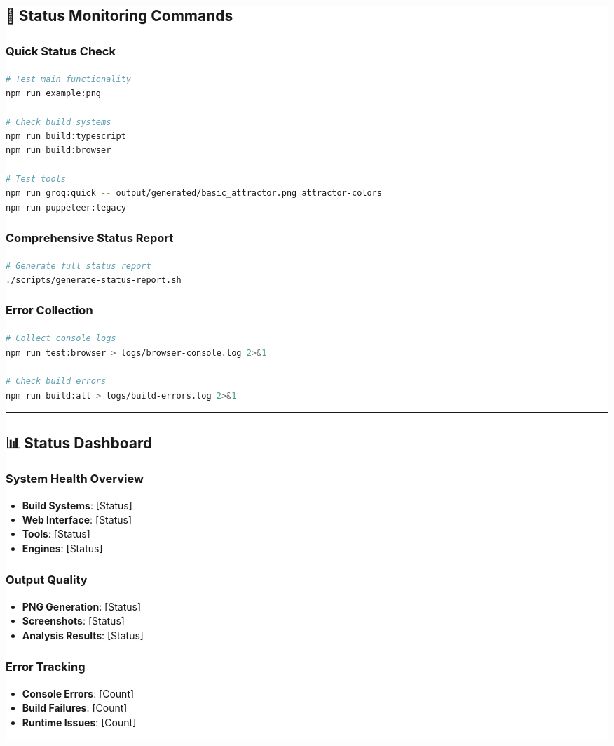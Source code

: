 
## 🎯 **Status Monitoring Commands**

### **Quick Status Check**
```bash
# Test main functionality
npm run example:png

# Check build systems
npm run build:typescript
npm run build:browser

# Test tools
npm run groq:quick -- output/generated/basic_attractor.png attractor-colors
npm run puppeteer:legacy
```

### **Comprehensive Status Report**
```bash
# Generate full status report
./scripts/generate-status-report.sh
```

### **Error Collection**
```bash
# Collect console logs
npm run test:browser > logs/browser-console.log 2>&1

# Check build errors
npm run build:all > logs/build-errors.log 2>&1
```

---

## 📊 **Status Dashboard**

### **System Health Overview**
- **Build Systems**: [Status]
- **Web Interface**: [Status]
- **Tools**: [Status]
- **Engines**: [Status]

### **Output Quality**
- **PNG Generation**: [Status]
- **Screenshots**: [Status]
- **Analysis Results**: [Status]

### **Error Tracking**
- **Console Errors**: [Count]
- **Build Failures**: [Count]
- **Runtime Issues**: [Count]

---